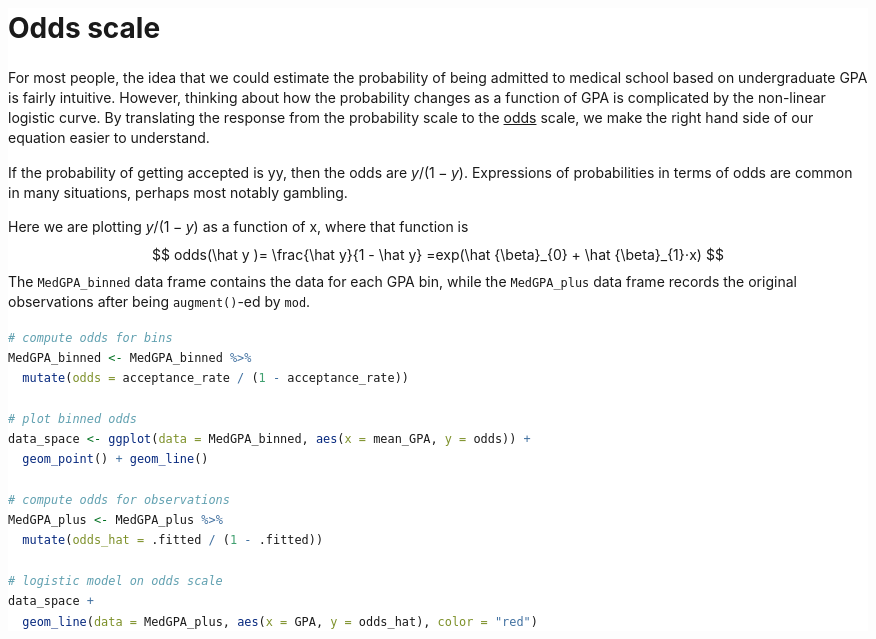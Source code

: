 Odds scale
===

For most people, the idea that we could estimate the probability of being admitted to medical school based on undergraduate GPA is fairly intuitive. However, thinking about how the probability changes as a function of GPA is complicated by the non-linear logistic curve. By translating the response from the probability scale to the [odds](https://en.wikipedia.org/wiki/Odds) scale, we make the right hand side of our equation easier to understand.

If the probability of getting accepted is yy, then the odds are $y/(1−y)$. Expressions of probabilities in terms of odds are common in many situations, perhaps most notably gambling.

Here we are plotting $y/(1−y)$ as a function of x, where that function is
$$
odds(\hat y )= \frac{\hat y}{1 - \hat y} =exp(\hat {\beta}_{0} + \hat {\beta}_{1}⋅x)
$$
The `MedGPA_binned` data frame contains the data for each GPA bin, while the `MedGPA_plus` data frame records the original observations after being `augment()`-ed by `mod`.

```R
# compute odds for bins
MedGPA_binned <- MedGPA_binned %>%
  mutate(odds = acceptance_rate / (1 - acceptance_rate))

# plot binned odds
data_space <- ggplot(data = MedGPA_binned, aes(x = mean_GPA, y = odds)) + 
  geom_point() + geom_line()

# compute odds for observations
MedGPA_plus <- MedGPA_plus %>%
  mutate(odds_hat = .fitted / (1 - .fitted))

# logistic model on odds scale
data_space +
  geom_line(data = MedGPA_plus, aes(x = GPA, y = odds_hat), color = "red")
```
